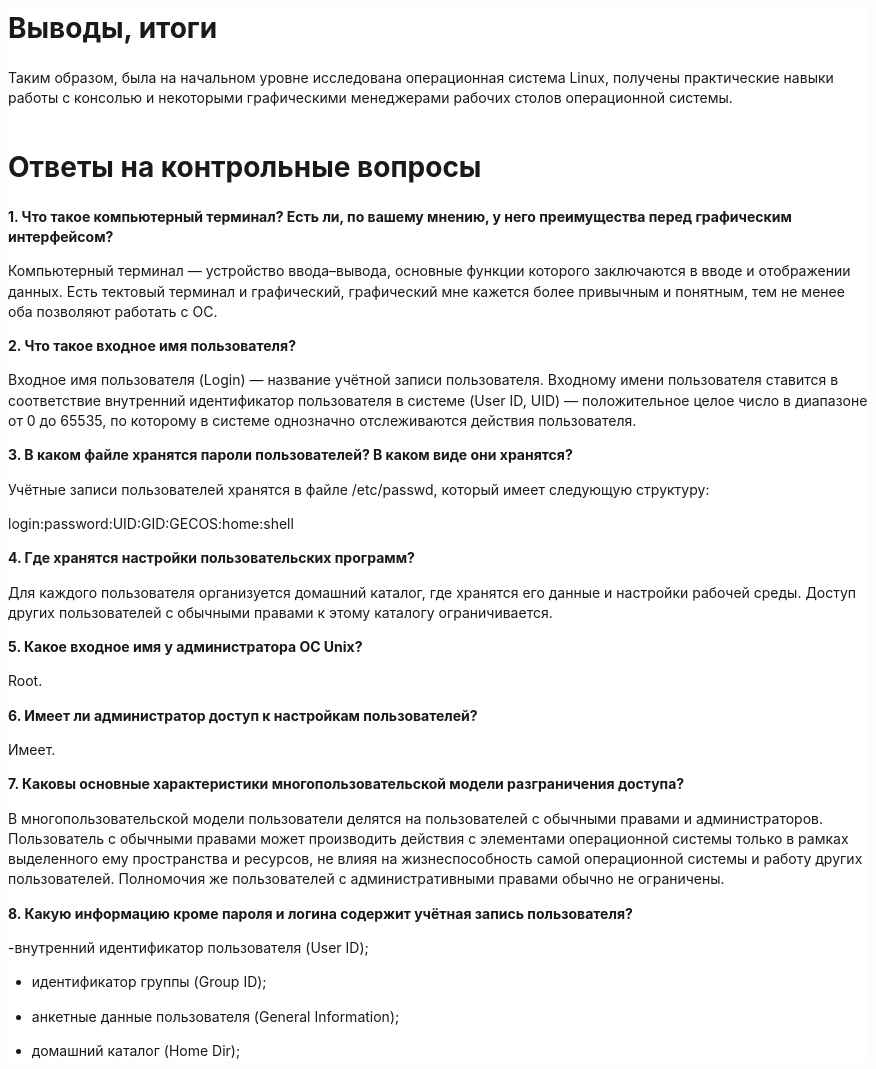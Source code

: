 # **Выводы, итоги**

Таким образом, была на начальном уровне исследована операционная система Linux, получены практические навыки работы с консолью и некоторыми графическими менеджерами рабочих столов операционной системы.

# **Ответы на контрольные вопросы**

**1. Что такое компьютерный терминал? Есть ли, по вашему мнению, у него преимущества перед графическим интерфейсом?**

Компьютерный терминал — устройство ввода–вывода, основные функции которого заключаются в вводе и отображении данных. Есть тектовый терминал и графический, графический мне кажется более привычным и понятным, тем не менее оба позволяют работать с ОС.

**2. Что такое входное имя пользователя?**

Входное имя пользователя (Login) — название учётной записи пользователя. Входному имени пользователя ставится в соответствие внутренний идентификатор пользователя в системе (User ID, UID) — положительное целое число в диапазоне от 0 до 65535, по которому в системе однозначно отслеживаются действия пользователя.

**3. В каком файле хранятся пароли пользователей? В каком виде они хранятся?**

Учётные записи пользователей хранятся в файле /etc/passwd, который имеет следующую структуру:

login:password:UID:GID:GECOS:home:shell

**4. Где хранятся настройки пользовательских программ?**

Для каждого пользователя организуется домашний каталог, где хранятся его данные и настройки рабочей среды. Доступ других пользователей с обычными правами к этому каталогу ограничивается.

**5. Какое входное имя у администратора ОС Unix?**

Root.

**6. Имеет ли администратор доступ к настройкам пользователей?**

Имеет.

**7. Каковы основные характеристики многопользовательской модели разграничения доступа?**

В многопользовательской модели пользователи делятся на пользователей с обычными правами и администраторов. Пользователь с обычными правами может производить действия с элементами операционной системы только в рамках выделенного ему пространства и ресурсов, не влияя на жизнеспособность самой операционной системы и работу других пользователей. Полномочия же пользователей с административными правами обычно не ограничены.

**8. Какую информацию кроме пароля и логина содержит учётная запись пользователя?**

-внутренний идентификатор пользователя (User ID);

- идентификатор группы (Group ID);

- анкетные данные пользователя (General Information);

- домашний каталог (Home Dir);
